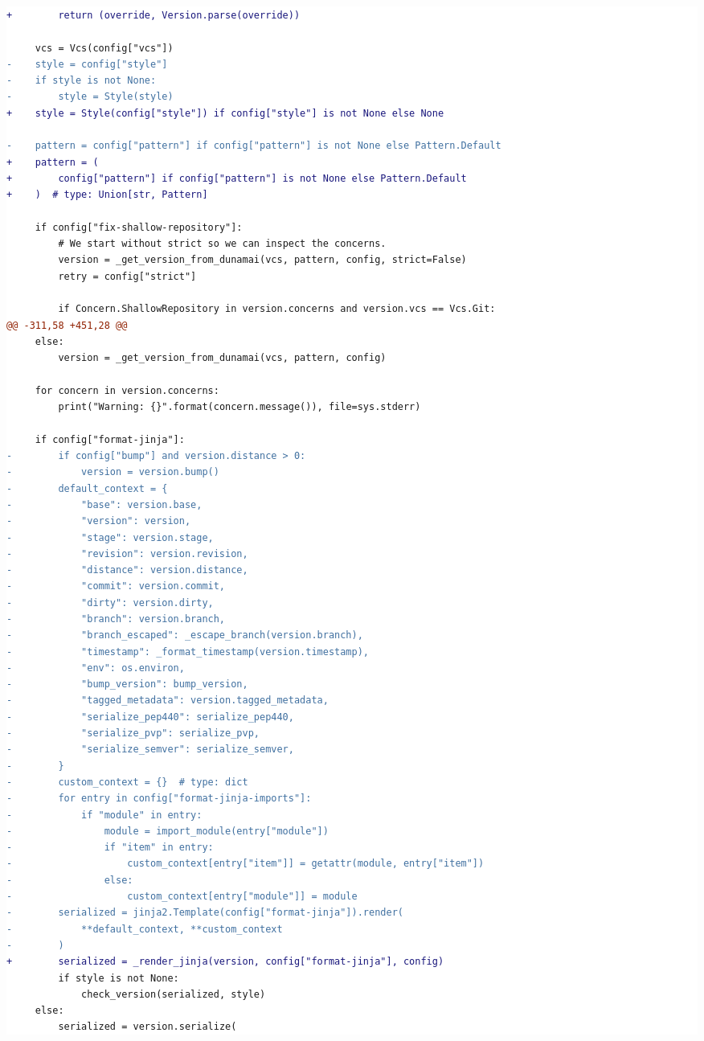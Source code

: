 ```diff
+        return (override, Version.parse(override))
 
     vcs = Vcs(config["vcs"])
-    style = config["style"]
-    if style is not None:
-        style = Style(style)
+    style = Style(config["style"]) if config["style"] is not None else None
 
-    pattern = config["pattern"] if config["pattern"] is not None else Pattern.Default
+    pattern = (
+        config["pattern"] if config["pattern"] is not None else Pattern.Default
+    )  # type: Union[str, Pattern]
 
     if config["fix-shallow-repository"]:
         # We start without strict so we can inspect the concerns.
         version = _get_version_from_dunamai(vcs, pattern, config, strict=False)
         retry = config["strict"]
 
         if Concern.ShallowRepository in version.concerns and version.vcs == Vcs.Git:
@@ -311,58 +451,28 @@
     else:
         version = _get_version_from_dunamai(vcs, pattern, config)
 
     for concern in version.concerns:
         print("Warning: {}".format(concern.message()), file=sys.stderr)
 
     if config["format-jinja"]:
-        if config["bump"] and version.distance > 0:
-            version = version.bump()
-        default_context = {
-            "base": version.base,
-            "version": version,
-            "stage": version.stage,
-            "revision": version.revision,
-            "distance": version.distance,
-            "commit": version.commit,
-            "dirty": version.dirty,
-            "branch": version.branch,
-            "branch_escaped": _escape_branch(version.branch),
-            "timestamp": _format_timestamp(version.timestamp),
-            "env": os.environ,
-            "bump_version": bump_version,
-            "tagged_metadata": version.tagged_metadata,
-            "serialize_pep440": serialize_pep440,
-            "serialize_pvp": serialize_pvp,
-            "serialize_semver": serialize_semver,
-        }
-        custom_context = {}  # type: dict
-        for entry in config["format-jinja-imports"]:
-            if "module" in entry:
-                module = import_module(entry["module"])
-                if "item" in entry:
-                    custom_context[entry["item"]] = getattr(module, entry["item"])
-                else:
-                    custom_context[entry["module"]] = module
-        serialized = jinja2.Template(config["format-jinja"]).render(
-            **default_context, **custom_context
-        )
+        serialized = _render_jinja(version, config["format-jinja"], config)
         if style is not None:
             check_version(serialized, style)
     else:
         serialized = version.serialize(
```